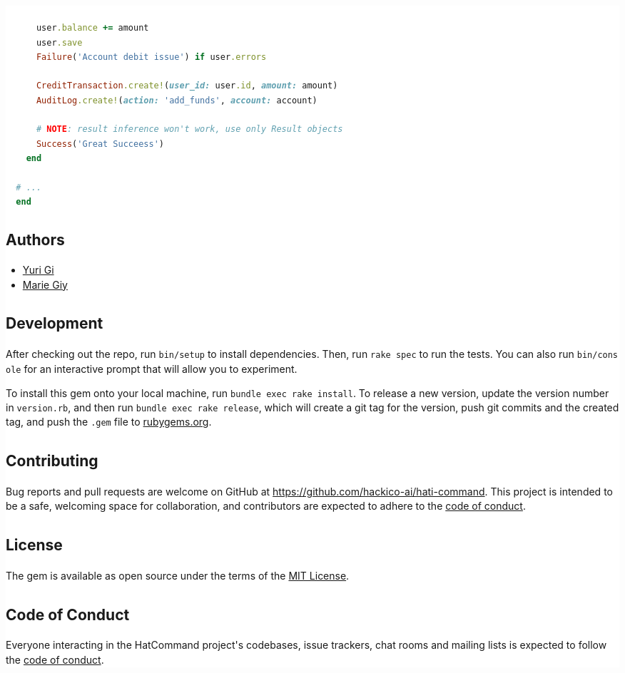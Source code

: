 ```ruby

      user.balance += amount
      user.save
      Failure('Account debit issue') if user.errors

      CreditTransaction.create!(user_id: user.id, amount: amount)
      AuditLog.create!(action: 'add_funds', account: account)

      # NOTE: result inference won't work, use only Result objects
      Success('Great Succeess')
    end

  # ...
  end
```

## Authors

- [Yuri Gi](https://github.com/yurigitsu)
- [Marie Giy](https://github.com/mariegiy)

## Development

After checking out the repo, run `bin/setup` to install dependencies. Then, run `rake spec` to run the tests. You can also run `bin/console` for an interactive prompt that will allow you to experiment.

To install this gem onto your local machine, run `bundle exec rake install`. To release a new version, update the version number in `version.rb`, and then run `bundle exec rake release`, which will create a git tag for the version, push git commits and the created tag, and push the `.gem` file to [rubygems.org](https://rubygems.org).

## Contributing

Bug reports and pull requests are welcome on GitHub at https://github.com/hackico-ai/hati-command. This project is intended to be a safe, welcoming space for collaboration, and contributors are expected to adhere to the [code of conduct](https://github.com/hackico-ai/hati-command/blob/main/CODE_OF_CONDUCT.md).

## License

The gem is available as open source under the terms of the [MIT License](https://opensource.org/licenses/MIT).

## Code of Conduct

Everyone interacting in the HatCommand project's codebases, issue trackers, chat rooms and mailing lists is expected to follow the [code of conduct](https://github.com/hackico-ai/hati-command/blob/main/CODE_OF_CONDUCT.md).
